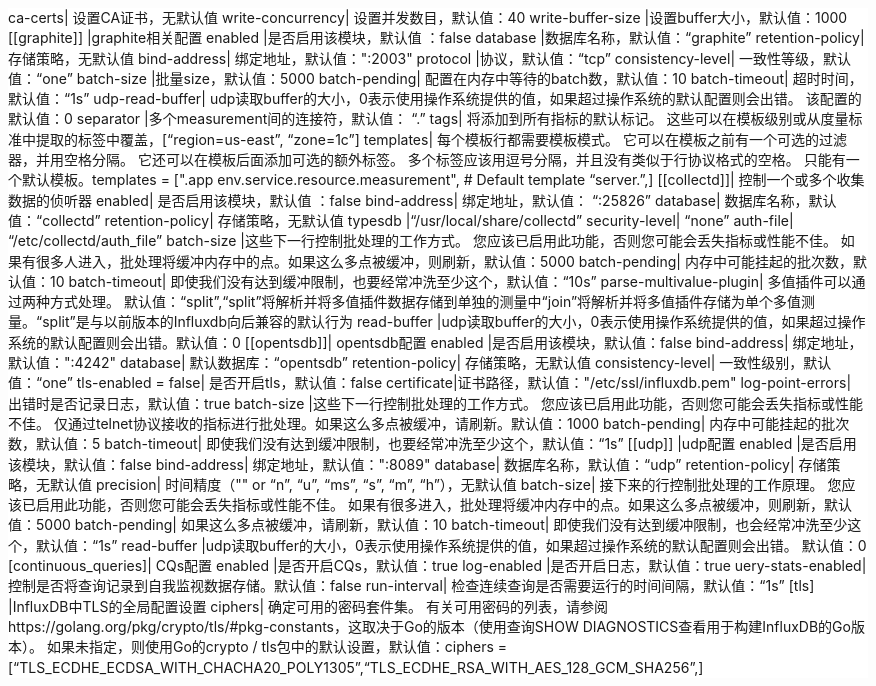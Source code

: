 ca-certs|	设置CA证书，无默认值
write-concurrency|	设置并发数目，默认值：40
write-buffer-size	|设置buffer大小，默认值：1000
[[graphite]]	|graphite相关配置
enabled	|是否启用该模块，默认值 ：false
database	|数据库名称，默认值：“graphite”
retention-policy|	存储策略，无默认值
bind-address|	绑定地址，默认值：":2003"
protocol	|协议，默认值：“tcp”
consistency-level|	一致性等级，默认值：“one”
batch-size	|批量size，默认值：5000
batch-pending|	配置在内存中等待的batch数，默认值：10
batch-timeout|	超时时间，默认值：“1s”
udp-read-buffer|	udp读取buffer的大小，0表示使用操作系统提供的值，如果超过操作系统的默认配置则会出错。 该配置的默认值：0
separator	|多个measurement间的连接符，默认值： “.”
tags|	将添加到所有指标的默认标记。 这些可以在模板级别或从度量标准中提取的标签中覆盖，[“region=us-east”, “zone=1c”]
templates|	每个模板行都需要模板模式。 它可以在模板之前有一个可选的过滤器，并用空格分隔。 它还可以在模板后面添加可选的额外标签。 多个标签应该用逗号分隔，并且没有类似于行协议格式的空格。 只能有一个默认模板。templates = [".app env.service.resource.measurement", # Default template “server.”,]
[[collectd]]|	控制一个或多个收集数据的侦听器
enabled|	是否启用该模块，默认值 ：false
bind-address|	绑定地址，默认值： “:25826”
database|	数据库名称，默认值：“collectd”
retention-policy|	存储策略，无默认值
typesdb	|“/usr/local/share/collectd”
security-level|	“none”
auth-file|	“/etc/collectd/auth_file”
batch-size	|这些下一行控制批处理的工作方式。 您应该已启用此功能，否则您可能会丢失指标或性能不佳。 如果有很多人进入，批处理将缓冲内存中的点。如果这么多点被缓冲，则刷新，默认值：5000
batch-pending|	内存中可能挂起的批次数，默认值：10
batch-timeout|	即使我们没有达到缓冲限制，也要经常冲洗至少这个，默认值：“10s”
parse-multivalue-plugin|	多值插件可以通过两种方式处理。 默认值：“split”,“split”将解析并将多值插件数据存储到单独的测量中“join”将解析并将多值插件存储为单个多值测量。“split”是与以前版本的Influxdb向后兼容的默认行为
read-buffer	|udp读取buffer的大小，0表示使用操作系统提供的值，如果超过操作系统的默认配置则会出错。默认值：0
[[opentsdb]]|	opentsdb配置
enabled	|是否启用该模块，默认值：false
bind-address|	绑定地址，默认值：":4242"
database|	默认数据库：“opentsdb”
retention-policy|	存储策略，无默认值
consistency-level|	一致性级别，默认值：“one”
tls-enabled = false|	是否开启tls，默认值：false
certificate|证书路径，默认值："/etc/ssl/influxdb.pem"
log-point-errors|	出错时是否记录日志，默认值：true
batch-size	|这些下一行控制批处理的工作方式。 您应该已启用此功能，否则您可能会丢失指标或性能不佳。 仅通过telnet协议接收的指标进行批处理。如果这么多点被缓冲，请刷新。默认值：1000
batch-pending|	内存中可能挂起的批次数，默认值：5
batch-timeout|	即使我们没有达到缓冲限制，也要经常冲洗至少这个，默认值：“1s”
[[udp]]	|udp配置
enabled	|是否启用该模块，默认值：false
bind-address|	绑定地址，默认值：":8089"
database|	数据库名称，默认值：“udp”
retention-policy|	存储策略，无默认值
precision|	时间精度（"" or “n”, “u”, “ms”, “s”, “m”, “h”），无默认值
batch-size|	接下来的行控制批处理的工作原理。 您应该已启用此功能，否则您可能会丢失指标或性能不佳。 如果有很多进入，批处理将缓冲内存中的点。如果这么多点被缓冲，则刷新，默认值：5000
batch-pending|	如果这么多点被缓冲，请刷新，默认值：10
batch-timeout|	即使我们没有达到缓冲限制，也会经常冲洗至少这个，默认值：“1s”
read-buffer	|udp读取buffer的大小，0表示使用操作系统提供的值，如果超过操作系统的默认配置则会出错。 默认值：0
[continuous_queries]|	CQs配置
enabled	|是否开启CQs，默认值：true
log-enabled	|是否开启日志，默认值：true
uery-stats-enabled|	控制是否将查询记录到自我监视数据存储。默认值：false
run-interval|	检查连续查询是否需要运行的时间间隔，默认值：“1s”
[tls]	|InfluxDB中TLS的全局配置设置
ciphers|	确定可用的密码套件集。 有关可用密码的列表，请参阅https://golang.org/pkg/crypto/tls/#pkg-constants，这取决于Go的版本（使用查询SHOW DIAGNOSTICS查看用于构建InfluxDB的Go版本）。 如果未指定，则使用Go的crypto / tls包中的默认设置，默认值：ciphers =[“TLS_ECDHE_ECDSA_WITH_CHACHA20_POLY1305”,“TLS_ECDHE_RSA_WITH_AES_128_GCM_SHA256”,]